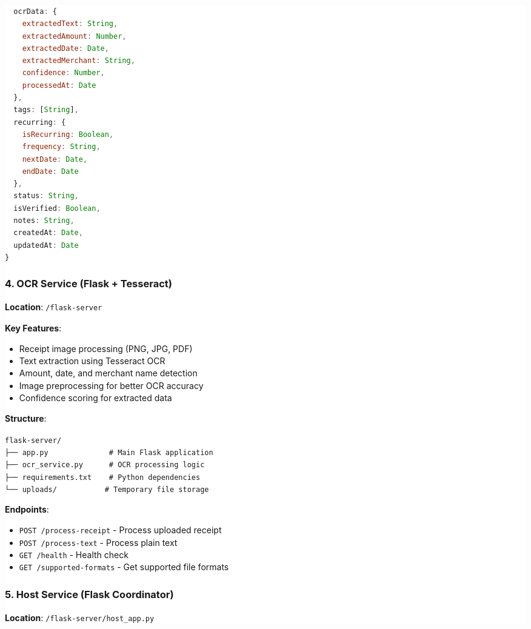 ```javascript
  ocrData: {
    extractedText: String,
    extractedAmount: Number,
    extractedDate: Date,
    extractedMerchant: String,
    confidence: Number,
    processedAt: Date
  },
  tags: [String],
  recurring: {
    isRecurring: Boolean,
    frequency: String,
    nextDate: Date,
    endDate: Date
  },
  status: String,
  isVerified: Boolean,
  notes: String,
  createdAt: Date,
  updatedAt: Date
}
```

### 4. OCR Service (Flask + Tesseract)

**Location**: `/flask-server`

**Key Features**:
- Receipt image processing (PNG, JPG, PDF)
- Text extraction using Tesseract OCR
- Amount, date, and merchant name detection
- Image preprocessing for better OCR accuracy
- Confidence scoring for extracted data

**Structure**:
```
flask-server/
├── app.py              # Main Flask application
├── ocr_service.py      # OCR processing logic
├── requirements.txt    # Python dependencies
└── uploads/           # Temporary file storage
```

**Endpoints**:
- `POST /process-receipt` - Process uploaded receipt
- `POST /process-text` - Process plain text
- `GET /health` - Health check
- `GET /supported-formats` - Get supported file formats

### 5. Host Service (Flask Coordinator)

**Location**: `/flask-server/host_app.py`
